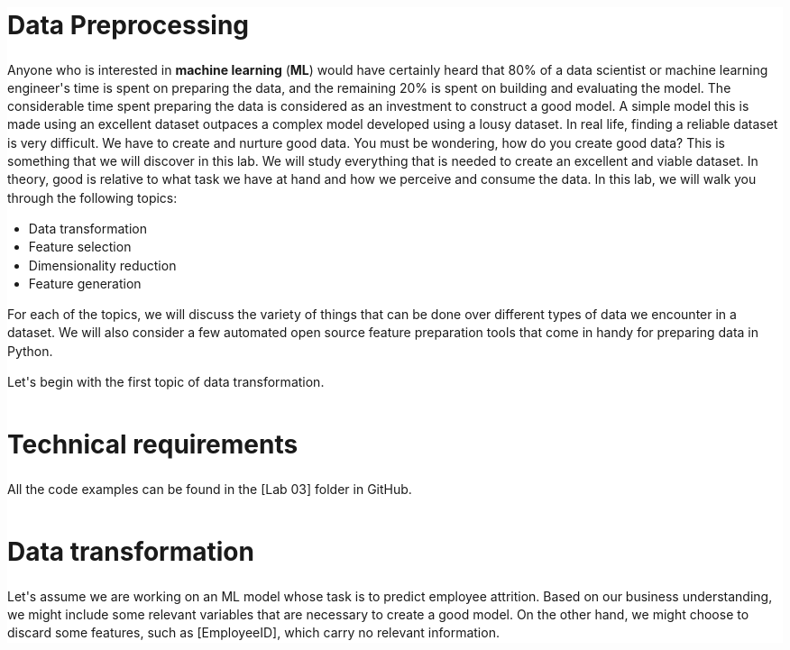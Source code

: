 
Data Preprocessing
==================

Anyone who is interested in **machine learning** (**ML**) would have
certainly heard that 80% of a data scientist or machine learning
engineer\'s time is spent on preparing the data, and the remaining 20%
is spent on building and evaluating the model. The considerable time
spent preparing the data is considered as an investment to construct a
good model. A simple model this is made using an excellent dataset
outpaces a complex model developed using a lousy dataset. In real life,
finding a reliable dataset is very difficult. We have to create and
nurture good data. You must be wondering, how do you create good data?
This is something that we will discover in this lab. We will study
everything that is needed to create an excellent and viable dataset. In
theory, good is relative to what task we have at hand and how we
perceive and consume the data. In this lab, we will walk you through
the following topics:

-   Data transformation
-   Feature selection
-   Dimensionality reduction
-   Feature generation

For each of the topics, we will discuss the variety of things that can
be done over different types of data we encounter in a dataset. We will
also consider a few automated open source feature preparation tools that
come in handy for preparing data in Python.

Let\'s begin with the first topic of data transformation.










Technical requirements
======================

All the code examples can be found in the [Lab 03] folder in
GitHub.










Data transformation
===================

Let\'s assume we are working on an ML model whose task is to predict
employee attrition. Based on our business understanding, we might
include some relevant variables that are necessary to create a good
model. On the other hand, we might choose to discard some features, such
as [EmployeeID], which carry no relevant information.
